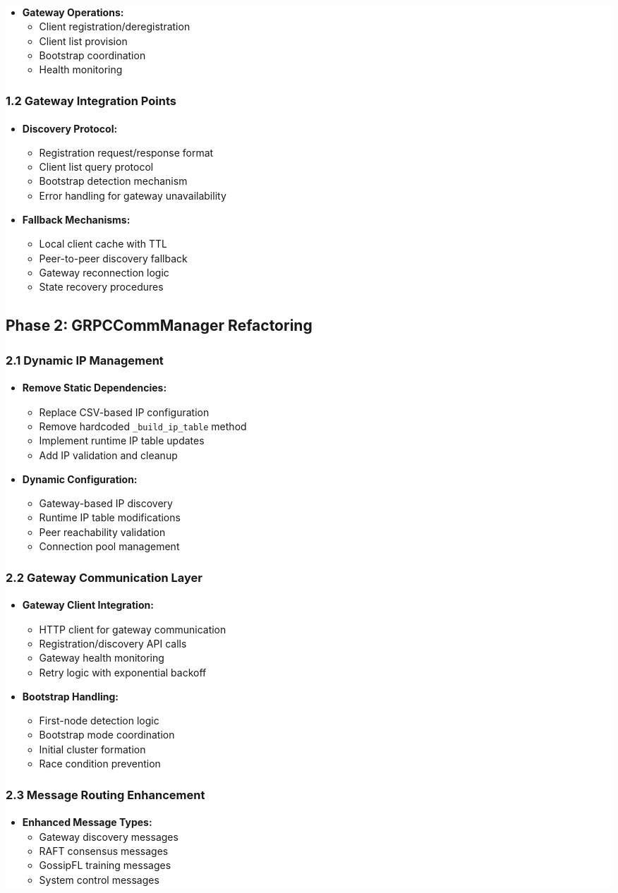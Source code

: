 - **Gateway Operations:**
  - Client registration/deregistration
  - Client list provision
  - Bootstrap coordination
  - Health monitoring

### 1.2 Gateway Integration Points

- **Discovery Protocol:**
  - Registration request/response format
  - Client list query protocol
  - Bootstrap detection mechanism
  - Error handling for gateway unavailability

- **Fallback Mechanisms:**
  - Local client cache with TTL
  - Peer-to-peer discovery fallback
  - Gateway reconnection logic
  - State recovery procedures

## Phase 2: GRPCCommManager Refactoring

### 2.1 Dynamic IP Management

- **Remove Static Dependencies:**
  - Replace CSV-based IP configuration
  - Remove hardcoded `_build_ip_table` method
  - Implement runtime IP table updates
  - Add IP validation and cleanup

- **Dynamic Configuration:**
  - Gateway-based IP discovery
  - Runtime IP table modifications
  - Peer reachability validation
  - Connection pool management

### 2.2 Gateway Communication Layer

- **Gateway Client Integration:**
  - HTTP client for gateway communication
  - Registration/discovery API calls
  - Gateway health monitoring
  - Retry logic with exponential backoff

- **Bootstrap Handling:**
  - First-node detection logic
  - Bootstrap mode coordination
  - Initial cluster formation
  - Race condition prevention

### 2.3 Message Routing Enhancement

- **Enhanced Message Types:**
  - Gateway discovery messages
  - RAFT consensus messages
  - GossipFL training messages
  - System control messages
